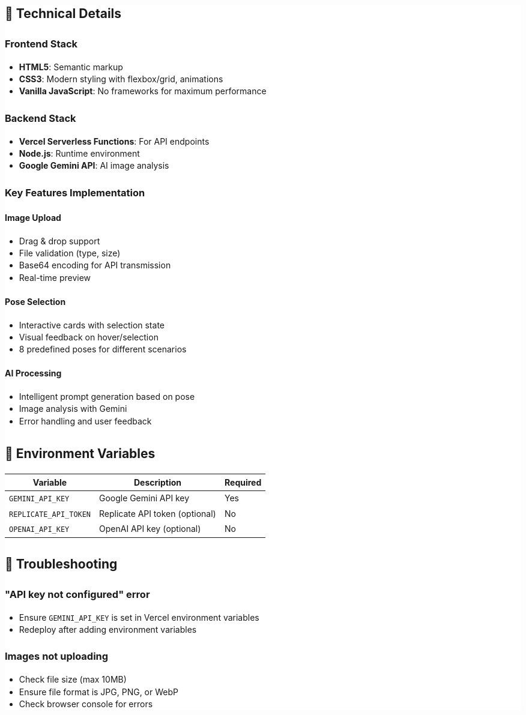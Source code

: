 ## 🔧 Technical Details

### Frontend Stack
- **HTML5**: Semantic markup
- **CSS3**: Modern styling with flexbox/grid, animations
- **Vanilla JavaScript**: No frameworks for maximum performance

### Backend Stack
- **Vercel Serverless Functions**: For API endpoints
- **Node.js**: Runtime environment
- **Google Gemini API**: AI image analysis

### Key Features Implementation

#### Image Upload
- Drag & drop support
- File validation (type, size)
- Base64 encoding for API transmission
- Real-time preview

#### Pose Selection
- Interactive cards with selection state
- Visual feedback on hover/selection
- 8 predefined poses for different scenarios

#### AI Processing
- Intelligent prompt generation based on pose
- Image analysis with Gemini
- Error handling and user feedback

## 📝 Environment Variables

| Variable | Description | Required |
|----------|-------------|----------|
| `GEMINI_API_KEY` | Google Gemini API key | Yes |
| `REPLICATE_API_TOKEN` | Replicate API token (optional) | No |
| `OPENAI_API_KEY` | OpenAI API key (optional) | No |

## 🐛 Troubleshooting

### "API key not configured" error
- Ensure `GEMINI_API_KEY` is set in Vercel environment variables
- Redeploy after adding environment variables

### Images not uploading
- Check file size (max 10MB)
- Ensure file format is JPG, PNG, or WebP
- Check browser console for errors
